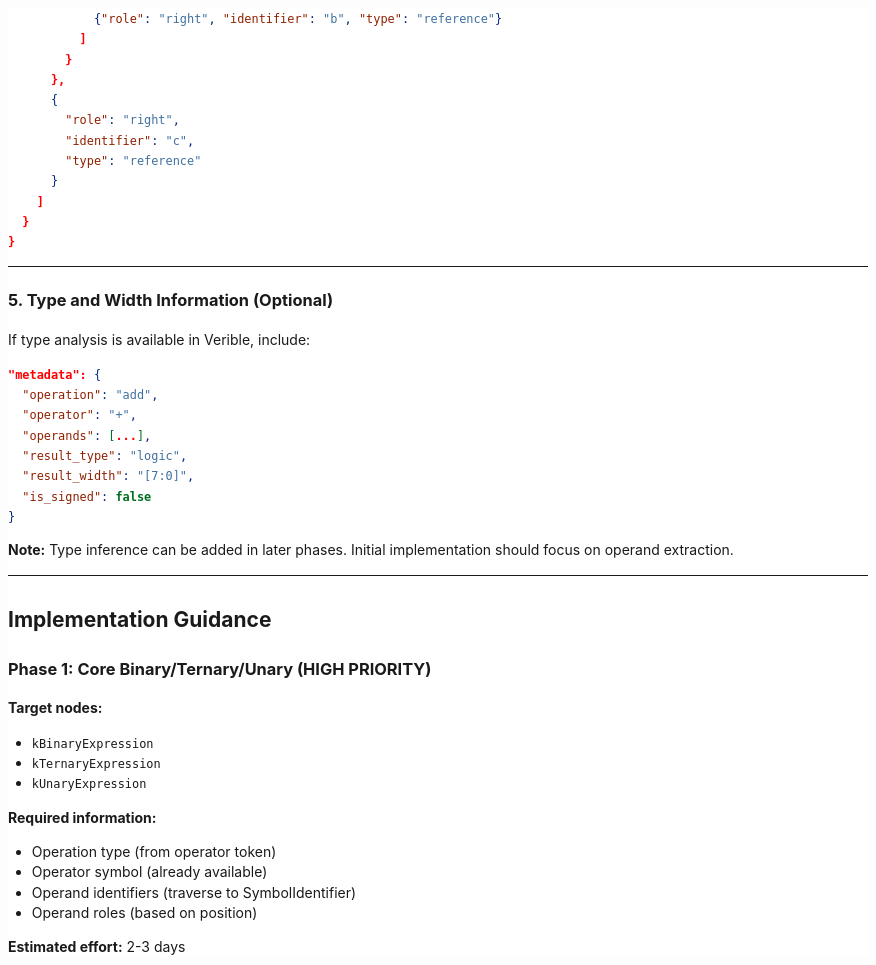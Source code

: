 ```json
            {"role": "right", "identifier": "b", "type": "reference"}
          ]
        }
      },
      {
        "role": "right",
        "identifier": "c",
        "type": "reference"
      }
    ]
  }
}
```

---

### 5. Type and Width Information (Optional)

If type analysis is available in Verible, include:

```json
"metadata": {
  "operation": "add",
  "operator": "+",
  "operands": [...],
  "result_type": "logic",
  "result_width": "[7:0]",
  "is_signed": false
}
```

**Note:** Type inference can be added in later phases. Initial implementation should focus on operand extraction.

---

## Implementation Guidance

### Phase 1: Core Binary/Ternary/Unary (HIGH PRIORITY)

**Target nodes:**
- `kBinaryExpression`
- `kTernaryExpression`
- `kUnaryExpression`

**Required information:**
- Operation type (from operator token)
- Operator symbol (already available)
- Operand identifiers (traverse to SymbolIdentifier)
- Operand roles (based on position)

**Estimated effort:** 2-3 days
